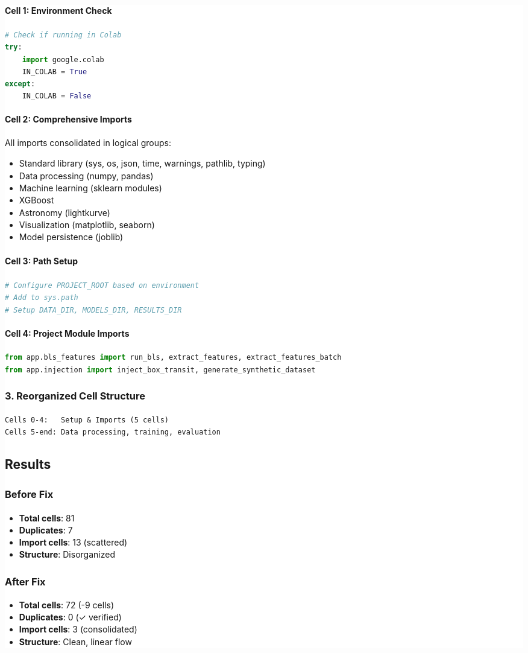 #### Cell 1: Environment Check
```python
# Check if running in Colab
try:
    import google.colab
    IN_COLAB = True
except:
    IN_COLAB = False
```

#### Cell 2: Comprehensive Imports
All imports consolidated in logical groups:
- Standard library (sys, os, json, time, warnings, pathlib, typing)
- Data processing (numpy, pandas)
- Machine learning (sklearn modules)
- XGBoost
- Astronomy (lightkurve)
- Visualization (matplotlib, seaborn)
- Model persistence (joblib)

#### Cell 3: Path Setup
```python
# Configure PROJECT_ROOT based on environment
# Add to sys.path
# Setup DATA_DIR, MODELS_DIR, RESULTS_DIR
```

#### Cell 4: Project Module Imports
```python
from app.bls_features import run_bls, extract_features, extract_features_batch
from app.injection import inject_box_transit, generate_synthetic_dataset
```

### 3. Reorganized Cell Structure
```
Cells 0-4:   Setup & Imports (5 cells)
Cells 5-end: Data processing, training, evaluation
```

## Results

### Before Fix
- **Total cells**: 81
- **Duplicates**: 7
- **Import cells**: 13 (scattered)
- **Structure**: Disorganized

### After Fix
- **Total cells**: 72 (-9 cells)
- **Duplicates**: 0 (✓ verified)
- **Import cells**: 3 (consolidated)
- **Structure**: Clean, linear flow
